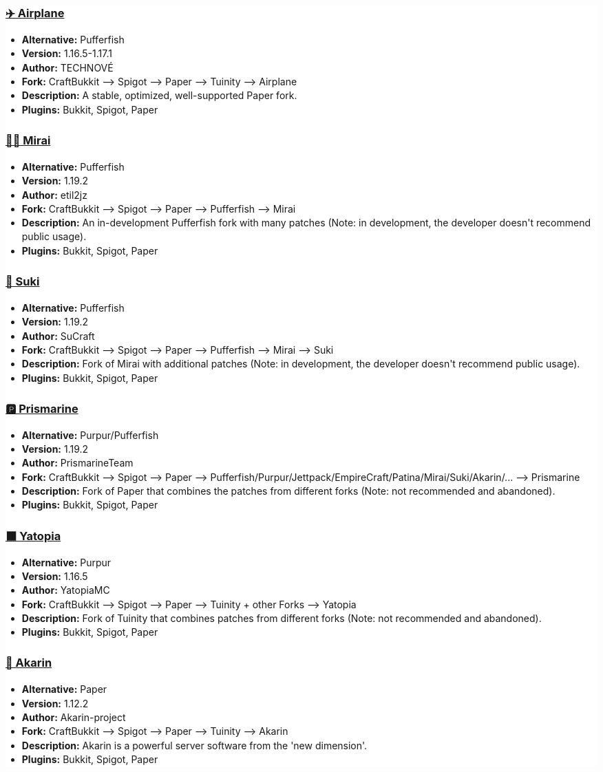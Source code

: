 ### [✈️ Airplane](https://github.com/TECHNOVE/Airplane)
- **Alternative:** Pufferfish
- **Version:** 1.16.5-1.17.1
- **Author:** TECHNOVÉ
- **Fork:** CraftBukkit --> Spigot --> Paper --> Tuinity --> Airplane
- **Description:** A stable, optimized, well-supported Paper fork.
- **Plugins:** Bukkit, Spigot, Paper

### [🧑🏻 Mirai](https://github.com/etil2jz/Mirai)
- **Alternative:** Pufferfish
- **Version:** 1.19.2
- **Author:** etil2jz
- **Fork:** CraftBukkit --> Spigot --> Paper --> Pufferfish --> Mirai
- **Description:** An in-development Pufferfish fork with many patches (Note: in development, the developer doesn't recommend public usage).
- **Plugins:** Bukkit, Spigot, Paper

### [🧓 Suki](https://github.com/SuCraft/Suki)
- **Alternative:** Pufferfish
- **Version:** 1.19.2
- **Author:** SuCraft
- **Fork:** CraftBukkit --> Spigot --> Paper --> Pufferfish --> Mirai --> Suki
- **Description:** Fork of Mirai with additional patches (Note: in development, the developer doesn't recommend public usage).
- **Plugins:** Bukkit, Spigot, Paper

### [🅿️ Prismarine](https://github.com/PrismarineTeam/Prismarine)
- **Alternative:** Purpur/Pufferfish
- **Version:** 1.19.2
- **Author:** PrismarineTeam
- **Fork:** CraftBukkit --> Spigot --> Paper --> Pufferfish/Purpur/Jettpack/EmpireCraft/Patina/Mirai/Suki/Akarin/... --> Prismarine
- **Description:** Fork of Paper that combines the patches from different forks (Note: not recommended and abandoned).
- **Plugins:** Bukkit, Spigot, Paper

### [⬛️ Yatopia](https://github.com/YatopiaMC/Yatopia)
- **Alternative:** Purpur
- **Version:** 1.16.5
- **Author:** YatopiaMC
- **Fork:** CraftBukkit --> Spigot --> Paper --> Tuinity + other Forks --> Yatopia
- **Description:** Fork of Tuinity that combines patches from different forks (Note: not recommended and abandoned).
- **Plugins:** Bukkit, Spigot, Paper

### [💮 Akarin](https://github.com/Akarin-project/Akarin)
- **Alternative:** Paper
- **Version:** 1.12.2
- **Author:** Akarin-project
- **Fork:** CraftBukkit --> Spigot --> Paper --> Tuinity --> Akarin
- **Description:** Akarin is a powerful server software from the 'new dimension'.
- **Plugins:** Bukkit, Spigot, Paper
